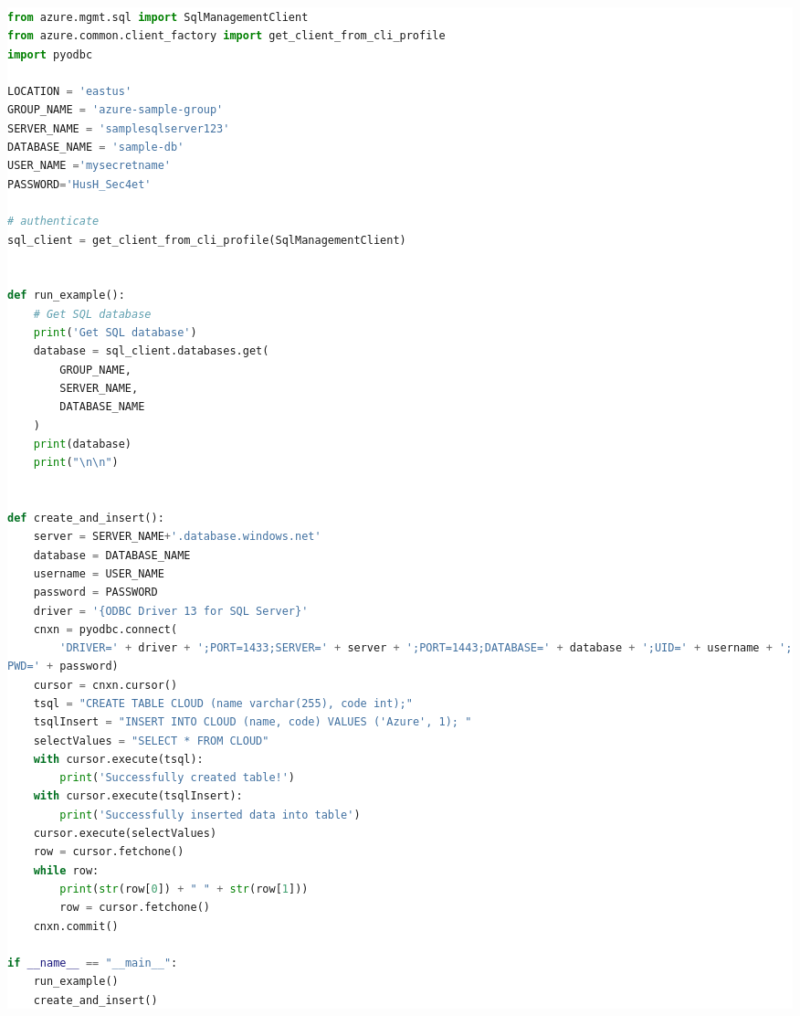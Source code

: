 
```python
from azure.mgmt.sql import SqlManagementClient
from azure.common.client_factory import get_client_from_cli_profile
import pyodbc

LOCATION = 'eastus'
GROUP_NAME = 'azure-sample-group'
SERVER_NAME = 'samplesqlserver123'
DATABASE_NAME = 'sample-db'
USER_NAME ='mysecretname'
PASSWORD='HusH_Sec4et'

# authenticate
sql_client = get_client_from_cli_profile(SqlManagementClient)


def run_example():
    # Get SQL database
    print('Get SQL database')
    database = sql_client.databases.get(
        GROUP_NAME,
        SERVER_NAME,
        DATABASE_NAME
    )
    print(database)
    print("\n\n")


def create_and_insert():
    server = SERVER_NAME+'.database.windows.net'
    database = DATABASE_NAME
    username = USER_NAME
    password = PASSWORD
    driver = '{ODBC Driver 13 for SQL Server}'
    cnxn = pyodbc.connect(
        'DRIVER=' + driver + ';PORT=1433;SERVER=' + server + ';PORT=1443;DATABASE=' + database + ';UID=' + username + ';PWD=' + password)
    cursor = cnxn.cursor()
    tsql = "CREATE TABLE CLOUD (name varchar(255), code int);"
    tsqlInsert = "INSERT INTO CLOUD (name, code) VALUES ('Azure', 1); "
    selectValues = "SELECT * FROM CLOUD"
    with cursor.execute(tsql):
        print('Successfully created table!')
    with cursor.execute(tsqlInsert):
        print('Successfully inserted data into table')
    cursor.execute(selectValues)
    row = cursor.fetchone()
    while row:
        print(str(row[0]) + " " + str(row[1]))
        row = cursor.fetchone()
    cnxn.commit()

if __name__ == "__main__":
    run_example()
    create_and_insert()
```
